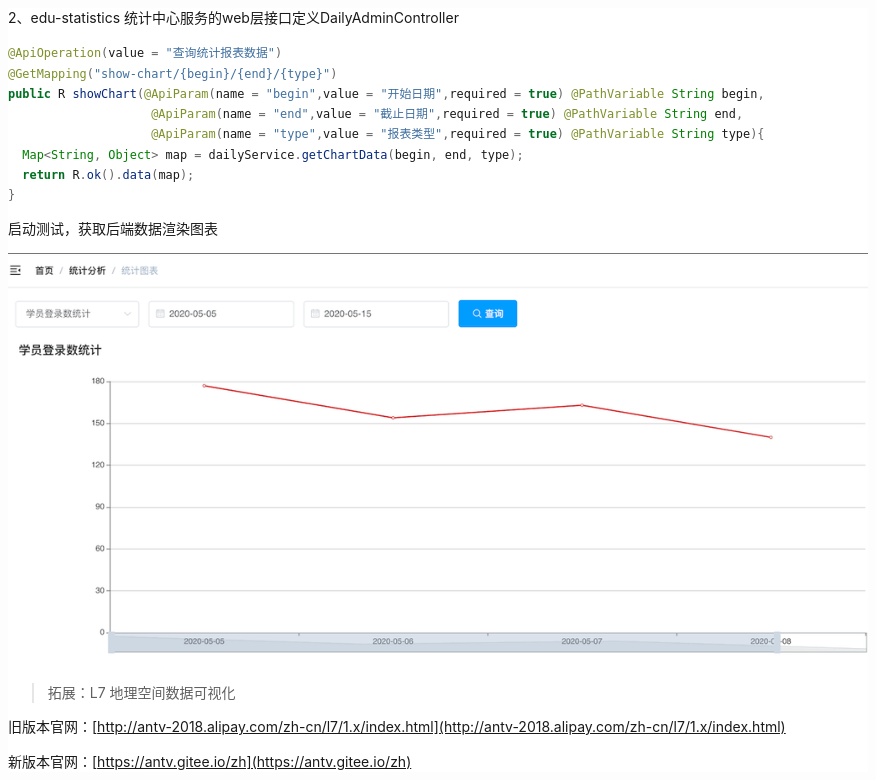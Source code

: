 2、edu-statistics 统计中心服务的web层接口定义DailyAdminController
```java
@ApiOperation(value = "查询统计报表数据")
@GetMapping("show-chart/{begin}/{end}/{type}")
public R showChart(@ApiParam(name = "begin",value = "开始日期",required = true) @PathVariable String begin,
                    @ApiParam(name = "end",value = "截止日期",required = true) @PathVariable String end,
                    @ApiParam(name = "type",value = "报表类型",required = true) @PathVariable String type){
  Map<String, Object> map = dailyService.getChartData(begin, end, type);
  return R.ok().data(map);
}
```

启动测试，获取后端数据渲染图表

![](/assets/images/2020/icoding/project-build/statistics-echarts.gif)



> 拓展：L7 地理空间数据可视化

旧版本官网：[http://antv-2018.alipay.com/zh-cn/l7/1.x/index.html](http://antv-2018.alipay.com/zh-cn/l7/1.x/index.html)

新版本官网：[https://antv.gitee.io/zh](https://antv.gitee.io/zh)
